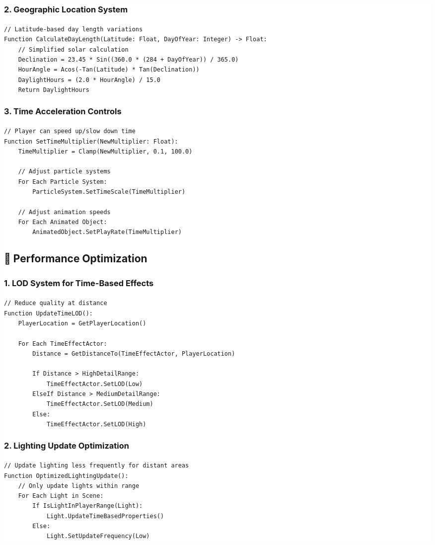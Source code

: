 ### 2. Geographic Location System
```blueprint
// Latitude-based day length variations
Function CalculateDayLength(Latitude: Float, DayOfYear: Integer) -> Float:
    // Simplified solar calculation
    Declination = 23.45 * Sin((360.0 * (284 + DayOfYear)) / 365.0)
    HourAngle = Acos(-Tan(Latitude) * Tan(Declination))
    DaylightHours = (2.0 * HourAngle) / 15.0
    Return DaylightHours
```

### 3. Time Acceleration Controls
```blueprint
// Player can speed up/slow down time
Function SetTimeMultiplier(NewMultiplier: Float):
    TimeMultiplier = Clamp(NewMultiplier, 0.1, 100.0)
    
    // Adjust particle systems
    For Each Particle System:
        ParticleSystem.SetTimeScale(TimeMultiplier)
        
    // Adjust animation speeds
    For Each Animated Object:
        AnimatedObject.SetPlayRate(TimeMultiplier)
```

## 🔧 Performance Optimization

### 1. LOD System for Time-Based Effects
```blueprint
// Reduce quality at distance
Function UpdateTimeLOD():
    PlayerLocation = GetPlayerLocation()
    
    For Each TimeEffectActor:
        Distance = GetDistanceTo(TimeEffectActor, PlayerLocation)
        
        If Distance > HighDetailRange:
            TimeEffectActor.SetLOD(Low)
        ElseIf Distance > MediumDetailRange:
            TimeEffectActor.SetLOD(Medium)  
        Else:
            TimeEffectActor.SetLOD(High)
```

### 2. Lighting Update Optimization
```blueprint
// Update lighting less frequently for distant areas
Function OptimizedLightingUpdate():
    // Only update lights within range
    For Each Light in Scene:
        If IsLightInPlayerRange(Light):
            Light.UpdateTimeBasedProperties()
        Else:
            Light.SetUpdateFrequency(Low)
```

